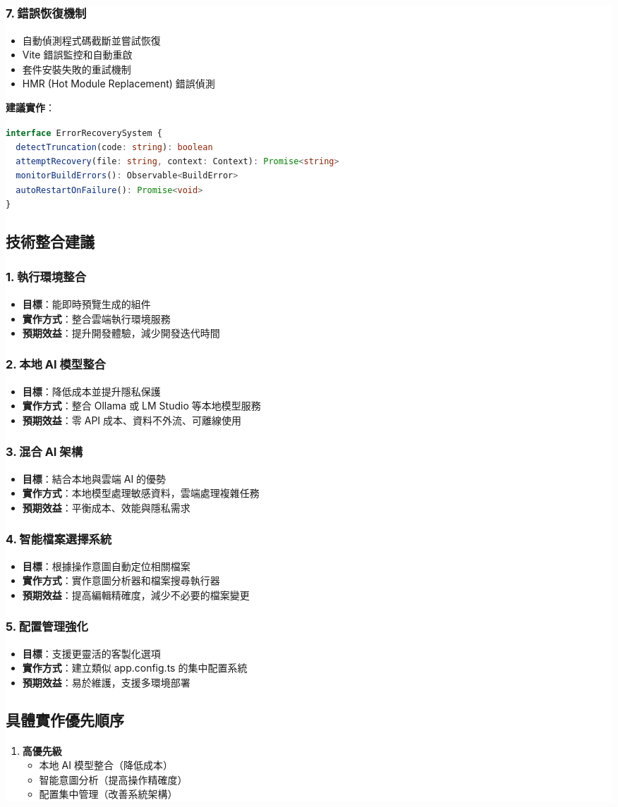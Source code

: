### 7. 錯誤恢復機制
- 自動偵測程式碼截斷並嘗試恢復
- Vite 錯誤監控和自動重啟
- 套件安裝失敗的重試機制
- HMR (Hot Module Replacement) 錯誤偵測

**建議實作**：
```typescript
interface ErrorRecoverySystem {
  detectTruncation(code: string): boolean
  attemptRecovery(file: string, context: Context): Promise<string>
  monitorBuildErrors(): Observable<BuildError>
  autoRestartOnFailure(): Promise<void>
}
```

## 技術整合建議

### 1. 執行環境整合
- **目標**：能即時預覽生成的組件
- **實作方式**：整合雲端執行環境服務
- **預期效益**：提升開發體驗，減少開發迭代時間

### 2. 本地 AI 模型整合
- **目標**：降低成本並提升隱私保護
- **實作方式**：整合 Ollama 或 LM Studio 等本地模型服務
- **預期效益**：零 API 成本、資料不外流、可離線使用

### 3. 混合 AI 架構
- **目標**：結合本地與雲端 AI 的優勢
- **實作方式**：本地模型處理敏感資料，雲端處理複雜任務
- **預期效益**：平衡成本、效能與隱私需求

### 4. 智能檔案選擇系統
- **目標**：根據操作意圖自動定位相關檔案
- **實作方式**：實作意圖分析器和檔案搜尋執行器
- **預期效益**：提高編輯精確度，減少不必要的檔案變更

### 5. 配置管理強化
- **目標**：支援更靈活的客製化選項
- **實作方式**：建立類似 app.config.ts 的集中配置系統
- **預期效益**：易於維護，支援多環境部署

## 具體實作優先順序

1. **高優先級**
   - 本地 AI 模型整合（降低成本）
   - 智能意圖分析（提高操作精確度）
   - 配置集中管理（改善系統架構）
